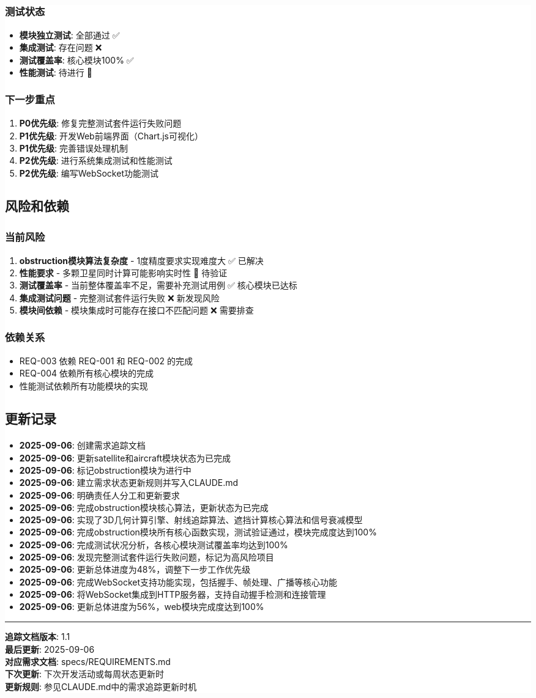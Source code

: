 ### 测试状态
- **模块独立测试**: 全部通过 ✅
- **集成测试**: 存在问题 ❌
- **测试覆盖率**: 核心模块100% ✅
- **性能测试**: 待进行 🔄

### 下一步重点
1. **P0优先级**: 修复完整测试套件运行失败问题
2. **P1优先级**: 开发Web前端界面（Chart.js可视化）
3. **P1优先级**: 完善错误处理机制
4. **P2优先级**: 进行系统集成测试和性能测试
5. **P2优先级**: 编写WebSocket功能测试

## 风险和依赖

### 当前风险
1. **obstruction模块算法复杂度** - 1度精度要求实现难度大 ✅ 已解决
2. **性能要求** - 多颗卫星同时计算可能影响实时性 🔄 待验证
3. **测试覆盖率** - 当前整体覆盖率不足，需要补充测试用例 ✅ 核心模块已达标
4. **集成测试问题** - 完整测试套件运行失败 ❌ 新发现风险
5. **模块间依赖** - 模块集成时可能存在接口不匹配问题 ❌ 需要排查

### 依赖关系
- REQ-003 依赖 REQ-001 和 REQ-002 的完成
- REQ-004 依赖所有核心模块的完成
- 性能测试依赖所有功能模块的实现

## 更新记录

- **2025-09-06**: 创建需求追踪文档
- **2025-09-06**: 更新satellite和aircraft模块状态为已完成
- **2025-09-06**: 标记obstruction模块为进行中
- **2025-09-06**: 建立需求状态更新规则并写入CLAUDE.md
- **2025-09-06**: 明确责任人分工和更新要求
- **2025-09-06**: 完成obstruction模块核心算法，更新状态为已完成
- **2025-09-06**: 实现了3D几何计算引擎、射线追踪算法、遮挡计算核心算法和信号衰减模型
- **2025-09-06**: 完成obstruction模块所有核心函数实现，测试验证通过，模块完成度达到100%
- **2025-09-06**: 完成测试状况分析，各核心模块测试覆盖率均达到100%
- **2025-09-06**: 发现完整测试套件运行失败问题，标记为高风险项目
- **2025-09-06**: 更新总体进度为48%，调整下一步工作优先级
- **2025-09-06**: 完成WebSocket支持功能实现，包括握手、帧处理、广播等核心功能
- **2025-09-06**: 将WebSocket集成到HTTP服务器，支持自动握手检测和连接管理
- **2025-09-06**: 更新总体进度为56%，web模块完成度达到100%

---
**追踪文档版本**: 1.1  
**最后更新**: 2025-09-06  
**对应需求文档**: specs/REQUIREMENTS.md  
**下次更新**: 下次开发活动或每周状态更新时  
**更新规则**: 参见CLAUDE.md中的需求追踪更新时机